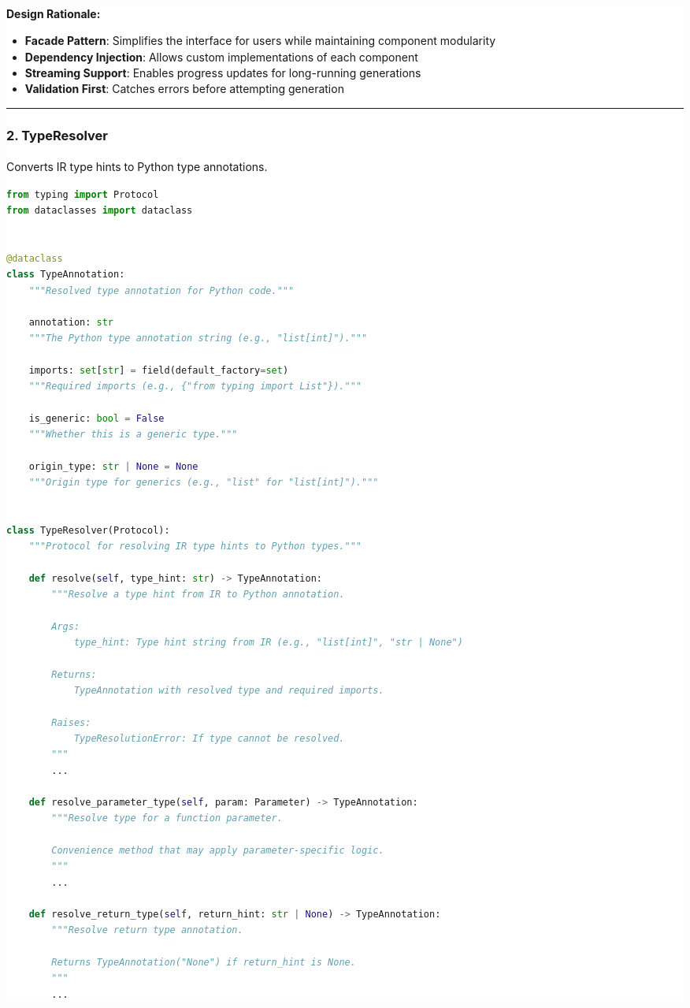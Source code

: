 **Design Rationale:**

- **Facade Pattern**: Simplifies the interface for users while maintaining component modularity
- **Dependency Injection**: Allows custom implementations of each component
- **Streaming Support**: Enables progress updates for long-running generations
- **Validation First**: Catches errors before attempting generation

---

### 2. TypeResolver

Converts IR type hints to Python type annotations.

```python
from typing import Protocol
from dataclasses import dataclass


@dataclass
class TypeAnnotation:
    """Resolved type annotation for Python code."""

    annotation: str
    """The Python type annotation string (e.g., "list[int]")."""

    imports: set[str] = field(default_factory=set)
    """Required imports (e.g., {"from typing import List"})."""

    is_generic: bool = False
    """Whether this is a generic type."""

    origin_type: str | None = None
    """Origin type for generics (e.g., "list" for "list[int]")."""


class TypeResolver(Protocol):
    """Protocol for resolving IR type hints to Python types."""

    def resolve(self, type_hint: str) -> TypeAnnotation:
        """Resolve a type hint from IR to Python annotation.

        Args:
            type_hint: Type hint string from IR (e.g., "list[int]", "str | None")

        Returns:
            TypeAnnotation with resolved type and required imports.

        Raises:
            TypeResolutionError: If type cannot be resolved.
        """
        ...

    def resolve_parameter_type(self, param: Parameter) -> TypeAnnotation:
        """Resolve type for a function parameter.

        Convenience method that may apply parameter-specific logic.
        """
        ...

    def resolve_return_type(self, return_hint: str | None) -> TypeAnnotation:
        """Resolve return type annotation.

        Returns TypeAnnotation("None") if return_hint is None.
        """
        ...
```